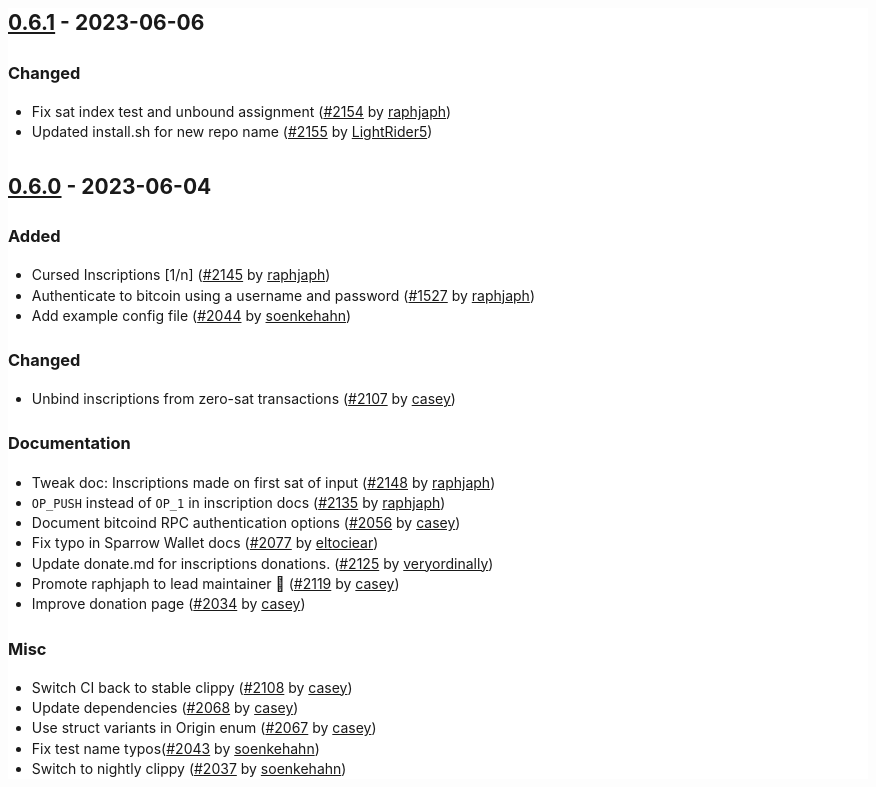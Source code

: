 [0.6.1](https://github.com/ordinals/ord/releases/tag/0.6.1) - 2023-06-06
---------------------------------------------------------------------

### Changed
- Fix sat index test and unbound assignment ([#2154](https://github.com/ordinals/ord/pull/2154) by [raphjaph](https://github.com/raphjaph))
- Updated install.sh for new repo name ([#2155](https://github.com/ordinals/ord/pull/2155) by [LightRider5](https://github.com/LightRider5))

[0.6.0](https://github.com/ordinals/ord/releases/tag/0.6.0) - 2023-06-04
---------------------------------------------------------------------

### Added
- Cursed Inscriptions [1/n] ([#2145](https://github.com/ordinals/ord/pull/2145) by [raphjaph](https://github.com/raphjaph))
- Authenticate to bitcoin using a username and password ([#1527](https://github.com/ordinals/ord/pull/1527) by [raphjaph](https://github.com/raphjaph))
- Add example config file ([#2044](https://github.com/ordinals/ord/pull/2044) by [soenkehahn](https://github.com/soenkehahn))

### Changed
- Unbind inscriptions from zero-sat transactions ([#2107](https://github.com/ordinals/ord/pull/2107) by [casey](https://github.com/casey))

### Documentation
- Tweak doc: Inscriptions made on first sat of input ([#2148](https://github.com/ordinals/ord/pull/2148) by [raphjaph](https://github.com/raphjaph))
- `OP_PUSH` instead of `OP_1` in inscription docs ([#2135](https://github.com/ordinals/ord/pull/2135) by [raphjaph](https://github.com/raphjaph))
- Document bitcoind RPC authentication options ([#2056](https://github.com/ordinals/ord/pull/2056) by [casey](https://github.com/casey))
- Fix typo in Sparrow Wallet docs ([#2077](https://github.com/ordinals/ord/pull/2077) by [eltociear](https://github.com/eltociear))
- Update donate.md for inscriptions donations. ([#2125](https://github.com/ordinals/ord/pull/2125) by [veryordinally](https://github.com/veryordinally))
- Promote raphjaph to lead maintainer 🫡 ([#2119](https://github.com/ordinals/ord/pull/2119) by [casey](https://github.com/casey))
- Improve donation page ([#2034](https://github.com/ordinals/ord/pull/2034) by [casey](https://github.com/casey))

### Misc
- Switch CI back to stable clippy ([#2108](https://github.com/ordinals/ord/pull/2108) by [casey](https://github.com/casey))
- Update dependencies ([#2068](https://github.com/ordinals/ord/pull/2068) by [casey](https://github.com/casey))
- Use struct variants in Origin enum ([#2067](https://github.com/ordinals/ord/pull/2067) by [casey](https://github.com/casey))
- Fix test name typos([#2043](https://github.com/ordinals/ord/pull/2043) by [soenkehahn](https://github.com/soenkehahn))
- Switch to nightly clippy ([#2037](https://github.com/ordinals/ord/pull/2037) by [soenkehahn](https://github.com/soenkehahn))
